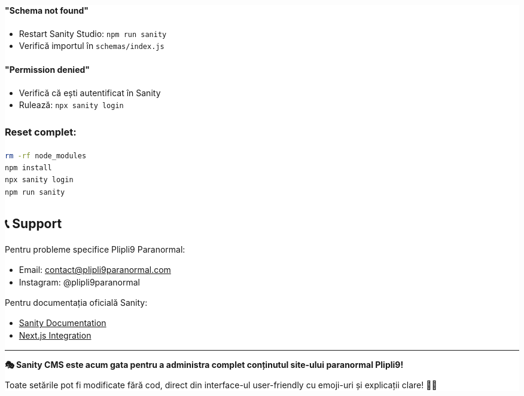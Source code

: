 #### "Schema not found"
- Restart Sanity Studio: `npm run sanity`
- Verifică importul în `schemas/index.js`

#### "Permission denied"
- Verifică că ești autentificat în Sanity
- Rulează: `npx sanity login`

### Reset complet:
```bash
rm -rf node_modules
npm install
npx sanity login
npm run sanity
```

## 📞 Support

Pentru probleme specifice Plipli9 Paranormal:
- Email: contact@plipli9paranormal.com
- Instagram: @plipli9paranormal

Pentru documentația oficială Sanity:
- [Sanity Documentation](https://www.sanity.io/docs)
- [Next.js Integration](https://github.com/sanity-io/next-sanity)

---

**🎭 Sanity CMS este acum gata pentru a administra complet conținutul site-ului paranormal Plipli9!**

Toate setările pot fi modificate fără cod, direct din interface-ul user-friendly cu emoji-uri și explicații clare! 👻✨ 